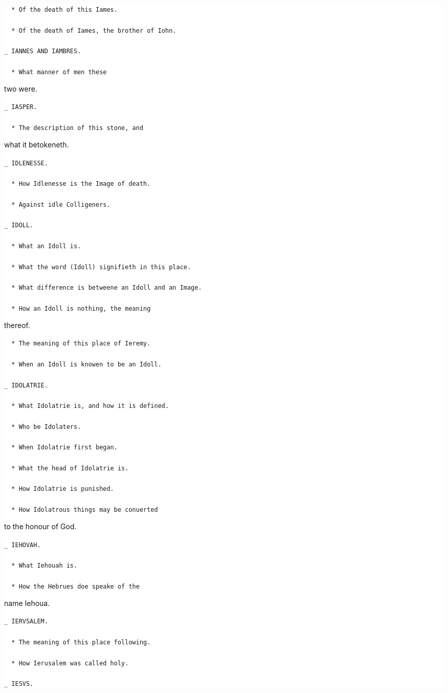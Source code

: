       * Of the death of this Iames.

      * Of the death of Iames, the brother of Iohn.

    _ IANNES AND IAMBRES.

      * What manner of men these
two were.

    _ IASPER.

      * The description of this stone, and
what it betokeneth.

    _ IDLENESSE.

      * How Idlenesse is the Image of death.

      * Against idle Colligeners.

    _ IDOLL.

      * What an Idoll is.

      * What the word (Idoll) signifieth in this place.

      * What difference is betweene an Idoll and an Image.

      * How an Idoll is nothing, the meaning
thereof.

      * The meaning of this place of Ieremy.

      * When an Idoll is knowen to be an Idoll.

    _ IDOLATRIE.

      * What Idolatrie is, and how it is defined.

      * Who be Idolaters.

      * When Idolatrie first began.

      * What the head of Idolatrie is.

      * How Idolatrie is punished.

      * How Idolatrous things may be conuerted
to the honour of God.

    _ IEHOVAH.

      * What Iehouah is.

      * How the Hebrues doe speake of the
name Iehoua.

    _ IERVSALEM.

      * The meaning of this place following.

      * How Ierusalem was called holy.

    _ IESVS.
